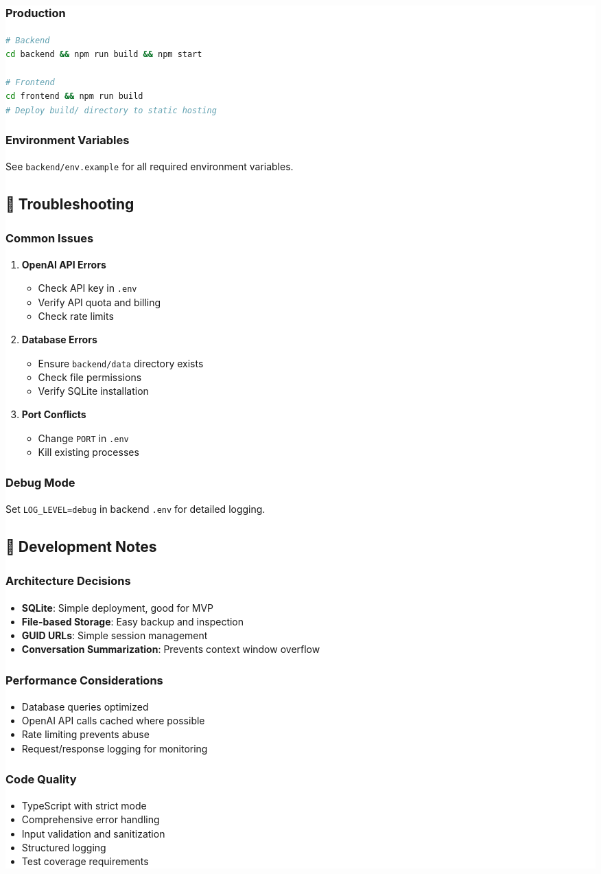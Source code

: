 ### Production
```bash
# Backend
cd backend && npm run build && npm start

# Frontend
cd frontend && npm run build
# Deploy build/ directory to static hosting
```

### Environment Variables
See `backend/env.example` for all required environment variables.

## 🐛 Troubleshooting

### Common Issues

1. **OpenAI API Errors**
   - Check API key in `.env`
   - Verify API quota and billing
   - Check rate limits

2. **Database Errors**
   - Ensure `backend/data` directory exists
   - Check file permissions
   - Verify SQLite installation

3. **Port Conflicts**
   - Change `PORT` in `.env`
   - Kill existing processes

### Debug Mode
Set `LOG_LEVEL=debug` in backend `.env` for detailed logging.

## 📝 Development Notes

### Architecture Decisions
- **SQLite**: Simple deployment, good for MVP
- **File-based Storage**: Easy backup and inspection
- **GUID URLs**: Simple session management
- **Conversation Summarization**: Prevents context window overflow

### Performance Considerations
- Database queries optimized
- OpenAI API calls cached where possible
- Rate limiting prevents abuse
- Request/response logging for monitoring

### Code Quality
- TypeScript with strict mode
- Comprehensive error handling
- Input validation and sanitization
- Structured logging
- Test coverage requirements
